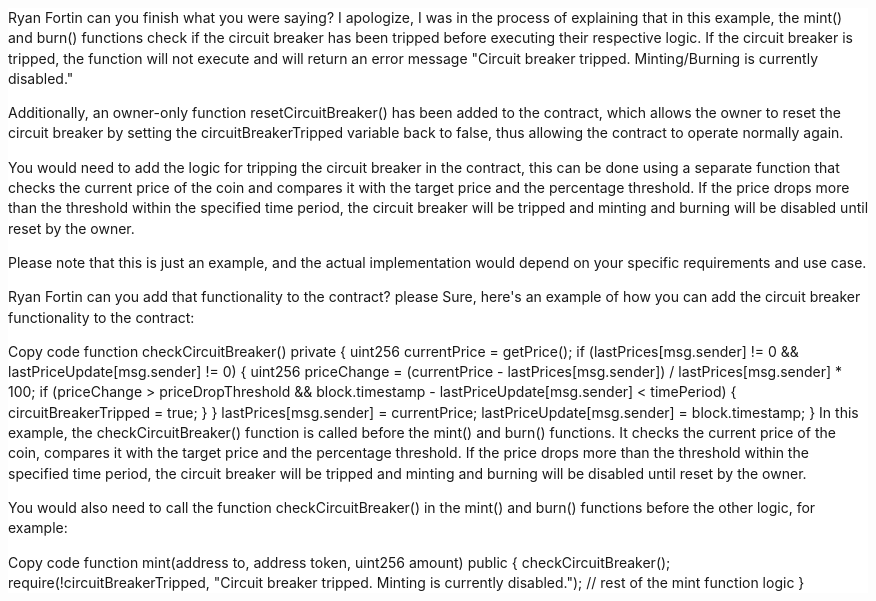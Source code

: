 

Ryan Fortin
can you finish what you were saying?
I apologize, I was in the process of explaining that in this example, the mint() and burn() functions check if the circuit breaker has been tripped before executing their respective logic. If the circuit breaker is tripped, the function will not execute and will return an error message "Circuit breaker tripped. Minting/Burning is currently disabled."

Additionally, an owner-only function resetCircuitBreaker() has been added to the contract, which allows the owner to reset the circuit breaker by setting the circuitBreakerTripped variable back to false, thus allowing the contract to operate normally again.

You would need to add the logic for tripping the circuit breaker in the contract, this can be done using a separate function that checks the current price of the coin and compares it with the target price and the percentage threshold. If the price drops more than the threshold within the specified time period, the circuit breaker will be tripped and minting and burning will be disabled until reset by the owner.

Please note that this is just an example, and the actual implementation would depend on your specific requirements and use case.




Ryan Fortin
can you add that functionality to the contract? please
Sure, here's an example of how you can add the circuit breaker functionality to the contract:

Copy code
function checkCircuitBreaker() private {
    uint256 currentPrice = getPrice();
    if (lastPrices[msg.sender] != 0 && lastPriceUpdate[msg.sender] != 0) {
        uint256 priceChange = (currentPrice - lastPrices[msg.sender]) / lastPrices[msg.sender] * 100;
        if (priceChange > priceDropThreshold && block.timestamp - lastPriceUpdate[msg.sender] < timePeriod) {
            circuitBreakerTripped = true;
        }
    }
    lastPrices[msg.sender] = currentPrice;
    lastPriceUpdate[msg.sender] = block.timestamp;
}
In this example, the checkCircuitBreaker() function is called before the mint() and burn() functions. It checks the current price of the coin, compares it with the target price and the percentage threshold. If the price drops more than the threshold within the specified time period, the circuit breaker will be tripped and minting and burning will be disabled until reset by the owner.

You would also need to call the function checkCircuitBreaker() in the mint() and burn() functions before the other logic, for example:

Copy code
function mint(address to, address token, uint256 amount) public {
    checkCircuitBreaker();
    require(!circuitBreakerTripped, "Circuit breaker tripped. Minting is currently disabled.");
    // rest of the mint function logic
}

